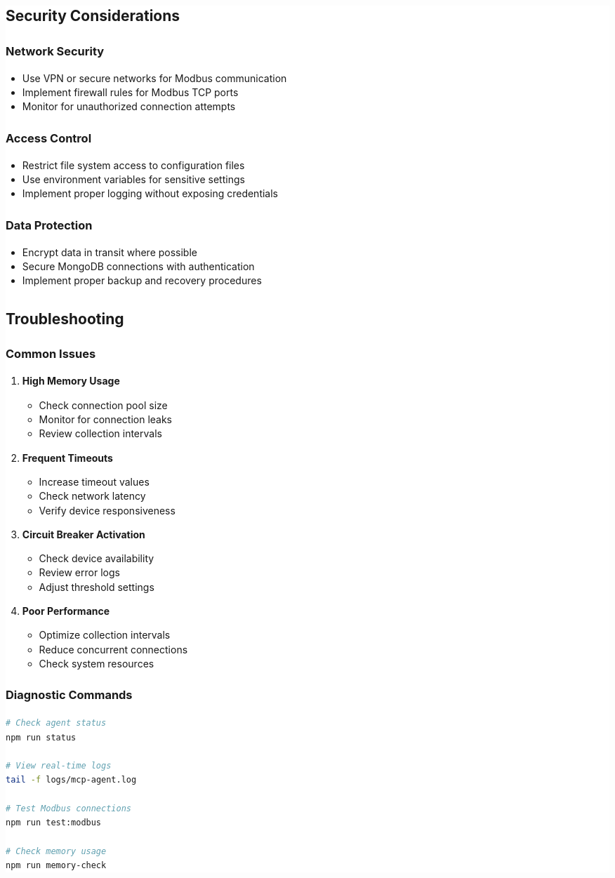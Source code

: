 ## Security Considerations

### Network Security

- Use VPN or secure networks for Modbus communication
- Implement firewall rules for Modbus TCP ports
- Monitor for unauthorized connection attempts

### Access Control

- Restrict file system access to configuration files
- Use environment variables for sensitive settings
- Implement proper logging without exposing credentials

### Data Protection

- Encrypt data in transit where possible
- Secure MongoDB connections with authentication
- Implement proper backup and recovery procedures

## Troubleshooting

### Common Issues

1. **High Memory Usage**
   - Check connection pool size
   - Monitor for connection leaks
   - Review collection intervals

2. **Frequent Timeouts**
   - Increase timeout values
   - Check network latency
   - Verify device responsiveness

3. **Circuit Breaker Activation**
   - Check device availability
   - Review error logs
   - Adjust threshold settings

4. **Poor Performance**
   - Optimize collection intervals
   - Reduce concurrent connections
   - Check system resources

### Diagnostic Commands

```bash
# Check agent status
npm run status

# View real-time logs
tail -f logs/mcp-agent.log

# Test Modbus connections
npm run test:modbus

# Check memory usage
npm run memory-check
```
